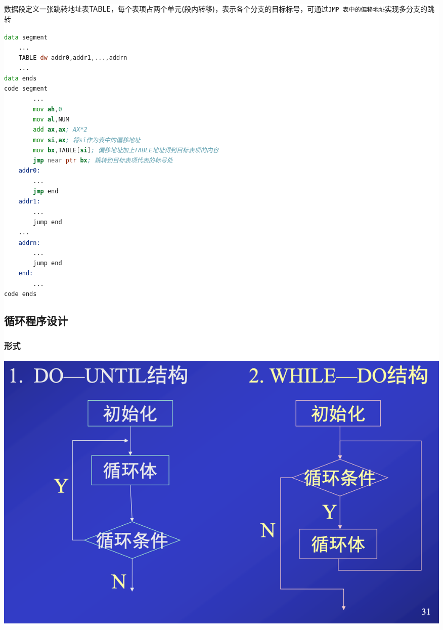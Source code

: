 数据段定义一张跳转地址表TABLE，每个表项占两个单元(段内转移)，表示各个分支的目标标号，可通过`JMP 表中的偏移地址`实现多分支的跳转

```asm
data segment 
    ...
    TABLE dw addr0,addr1,...,addrn
    ...
data ends
code segment 
        ...
        mov ah,0
        mov al,NUM 
        add ax,ax; AX*2
        mov si,ax; 将si作为表中的偏移地址
        mov bx,TABLE[si]; 偏移地址加上TABLE地址得到目标表项的内容
        jmp near ptr bx; 跳转到目标表项代表的标号处
    addr0:
        ...
        jmp end 
    addr1:
        ...
        jump end 
    ...
    addrn:
        ...
        jump end 
    end:
        ...
code ends
```


## 循环程序设计


### 形式


![循环程序结构形式](assets/2024-12-04-14-45-12.png)